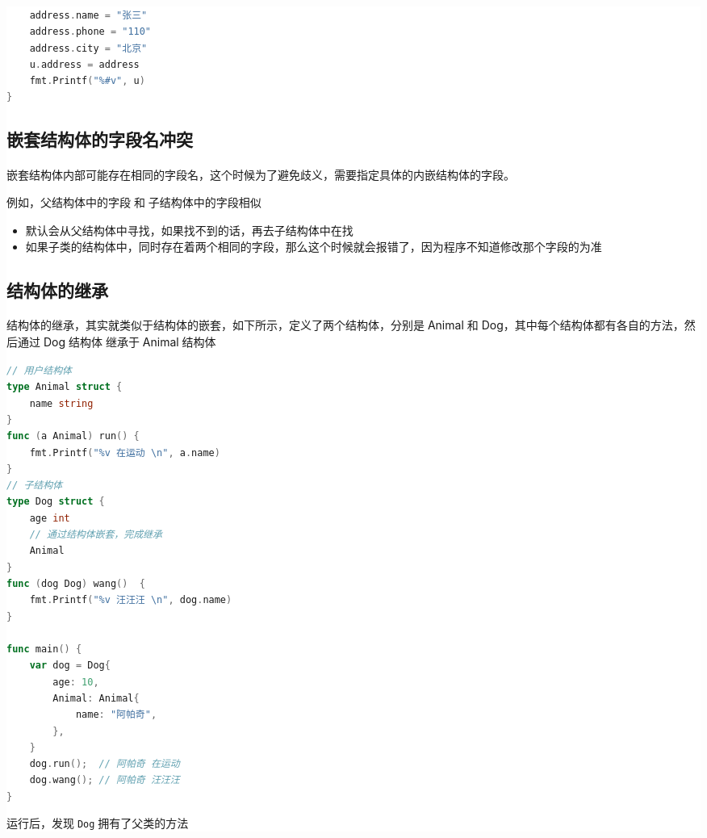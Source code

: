 ```go
	address.name = "张三"
	address.phone = "110"
	address.city = "北京"
	u.address = address
	fmt.Printf("%#v", u)
}
```

## 嵌套结构体的字段名冲突

嵌套结构体内部可能存在相同的字段名，这个时候为了避免歧义，需要指定具体的内嵌结构体的字段。

例如，父结构体中的字段 和 子结构体中的字段相似

- 默认会从父结构体中寻找，如果找不到的话，再去子结构体中在找
- 如果子类的结构体中，同时存在着两个相同的字段，那么这个时候就会报错了，因为程序不知道修改那个字段的为准

## 结构体的继承

​	结构体的继承，其实就类似于结构体的嵌套，如下所示，定义了两个结构体，分别是 Animal 和 Dog，其中每个结构体都有各自的方法，然后通过 Dog 结构体 继承于 Animal 结构体

```go
// 用户结构体
type Animal struct {
	name string
}
func (a Animal) run() {
	fmt.Printf("%v 在运动 \n", a.name)
}
// 子结构体
type Dog struct {
	age int
	// 通过结构体嵌套，完成继承
	Animal
}
func (dog Dog) wang()  {
	fmt.Printf("%v 汪汪汪 \n", dog.name)
}

func main() {
	var dog = Dog{
		age: 10,
		Animal: Animal{
			name: "阿帕奇",
		},
	}
	dog.run();	// 阿帕奇 在运动 
	dog.wang();	// 阿帕奇 汪汪汪
}
```

运行后，发现 `Dog` 拥有了父类的方法
